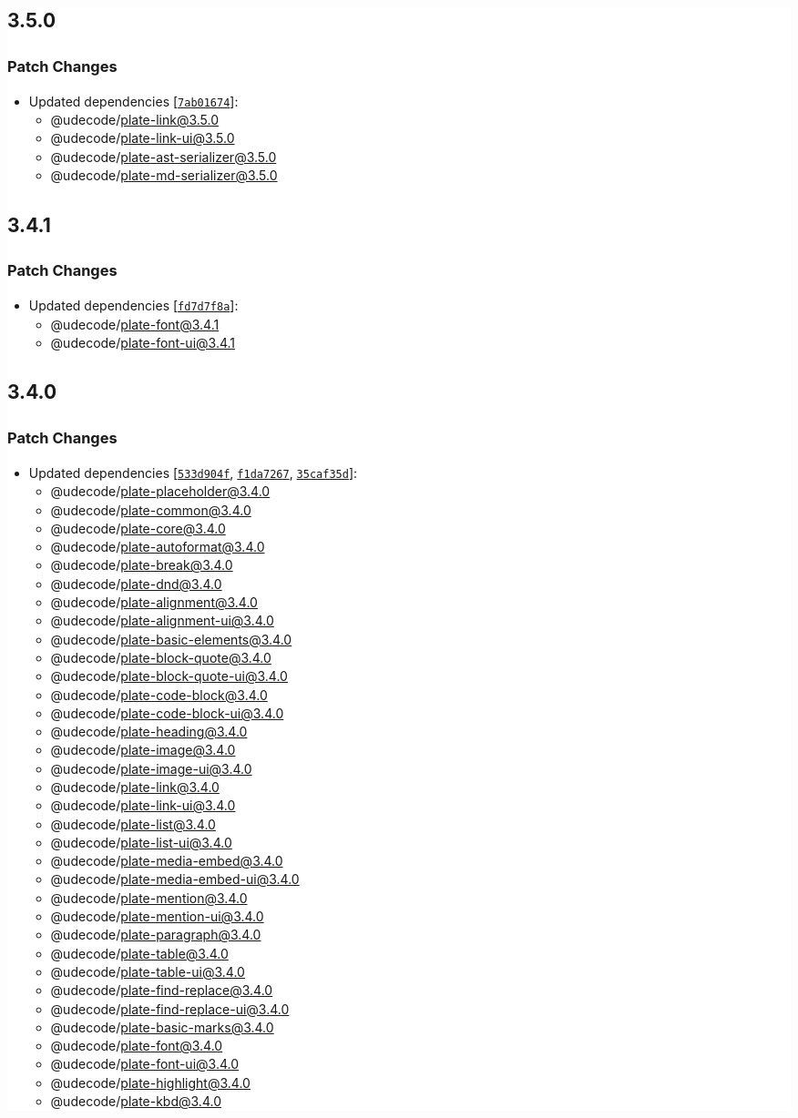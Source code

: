 ## 3.5.0

### Patch Changes

- Updated dependencies [[`7ab01674`](https://github.com/udecode/plate/commit/7ab016745c5eddcf4daa73bbc1958f087d0c4b90)]:
  - @udecode/plate-link@3.5.0
  - @udecode/plate-link-ui@3.5.0
  - @udecode/plate-ast-serializer@3.5.0
  - @udecode/plate-md-serializer@3.5.0

## 3.4.1

### Patch Changes

- Updated dependencies [[`fd7d7f8a`](https://github.com/udecode/plate/commit/fd7d7f8a86344091c8b3aa5c6ea58e8f7cbd7baa)]:
  - @udecode/plate-font@3.4.1
  - @udecode/plate-font-ui@3.4.1

## 3.4.0

### Patch Changes

- Updated dependencies [[`533d904f`](https://github.com/udecode/plate/commit/533d904f9afc547e232d7cb7843a82923778d41d), [`f1da7267`](https://github.com/udecode/plate/commit/f1da7267d46d94e207f4477f73e42b63736a9085), [`35caf35d`](https://github.com/udecode/plate/commit/35caf35d48fff851518648ff66e64a4268dcc97c)]:
  - @udecode/plate-placeholder@3.4.0
  - @udecode/plate-common@3.4.0
  - @udecode/plate-core@3.4.0
  - @udecode/plate-autoformat@3.4.0
  - @udecode/plate-break@3.4.0
  - @udecode/plate-dnd@3.4.0
  - @udecode/plate-alignment@3.4.0
  - @udecode/plate-alignment-ui@3.4.0
  - @udecode/plate-basic-elements@3.4.0
  - @udecode/plate-block-quote@3.4.0
  - @udecode/plate-block-quote-ui@3.4.0
  - @udecode/plate-code-block@3.4.0
  - @udecode/plate-code-block-ui@3.4.0
  - @udecode/plate-heading@3.4.0
  - @udecode/plate-image@3.4.0
  - @udecode/plate-image-ui@3.4.0
  - @udecode/plate-link@3.4.0
  - @udecode/plate-link-ui@3.4.0
  - @udecode/plate-list@3.4.0
  - @udecode/plate-list-ui@3.4.0
  - @udecode/plate-media-embed@3.4.0
  - @udecode/plate-media-embed-ui@3.4.0
  - @udecode/plate-mention@3.4.0
  - @udecode/plate-mention-ui@3.4.0
  - @udecode/plate-paragraph@3.4.0
  - @udecode/plate-table@3.4.0
  - @udecode/plate-table-ui@3.4.0
  - @udecode/plate-find-replace@3.4.0
  - @udecode/plate-find-replace-ui@3.4.0
  - @udecode/plate-basic-marks@3.4.0
  - @udecode/plate-font@3.4.0
  - @udecode/plate-font-ui@3.4.0
  - @udecode/plate-highlight@3.4.0
  - @udecode/plate-kbd@3.4.0